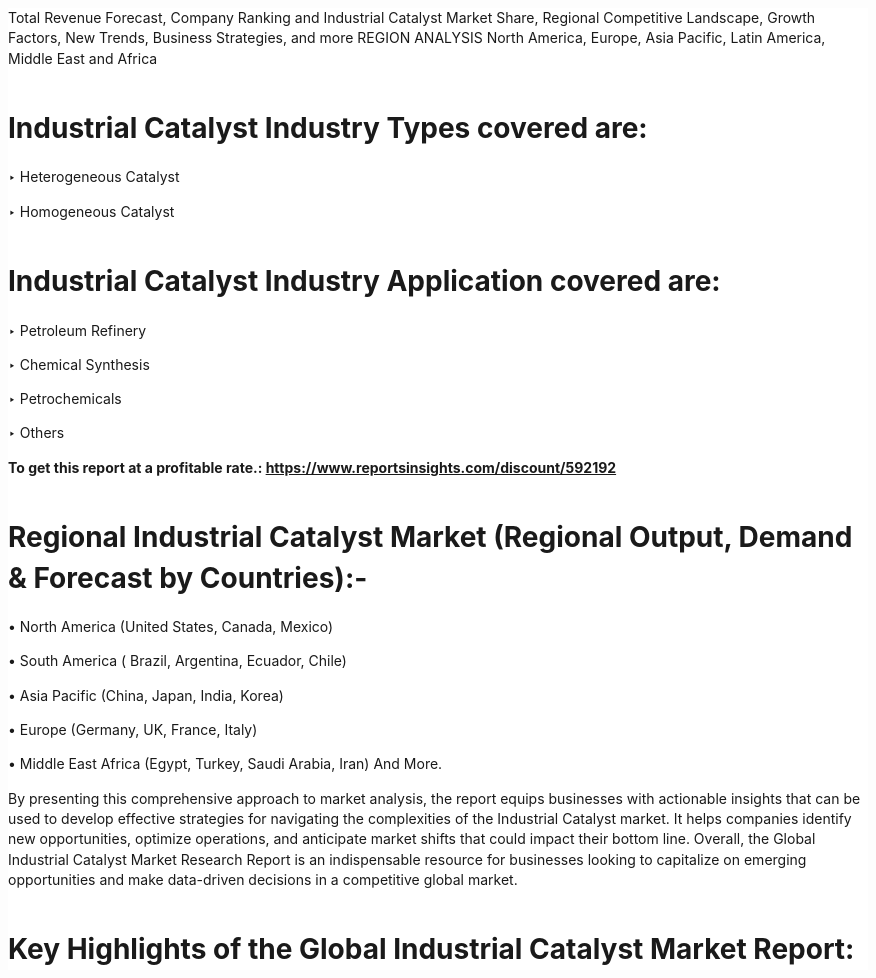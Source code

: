 <td>Total Revenue Forecast, Company Ranking and Industrial Catalyst Market Share, Regional Competitive Landscape, Growth Factors, New Trends, Business Strategies, and more</td>
</tr>
<tr>
<td>REGION ANALYSIS</td>
<td>North America, Europe, Asia Pacific, Latin America, Middle East and Africa</td>
</tr>
</table>

# <strong>Industrial Catalyst Industry Types covered are:</strong>

‣ Heterogeneous Catalyst

‣ Homogeneous Catalyst

# <strong>Industrial Catalyst Industry Application covered are:</strong>

‣ Petroleum Refinery

‣ Chemical Synthesis

‣ Petrochemicals

‣ Others

<strong>To get this report at a profitable rate.: <a href=https://www.reportsinsights.com/discount/592192>https://www.reportsinsights.com/discount/592192</a></strong></font>

# <strong>Regional Industrial Catalyst Market (Regional Output, Demand &amp; Forecast by Countries):-</strong>

• North America (United States, Canada, Mexico)

• South America ( Brazil, Argentina, Ecuador, Chile)

• Asia Pacific (China, Japan, India, Korea)

• Europe (Germany, UK, France, Italy)

• Middle East Africa (Egypt, Turkey, Saudi Arabia, Iran) And More.

By presenting this comprehensive approach to market analysis, the report equips businesses with actionable insights that can be used to develop effective strategies for navigating the complexities of the Industrial Catalyst market. It helps companies identify new opportunities, optimize operations, and anticipate market shifts that could impact their bottom line. Overall, the Global Industrial Catalyst Market Research Report is an indispensable resource for businesses looking to capitalize on emerging opportunities and make data-driven decisions in a competitive global market.

# <strong>Key Highlights of the Global Industrial Catalyst Market Report:</strong>
